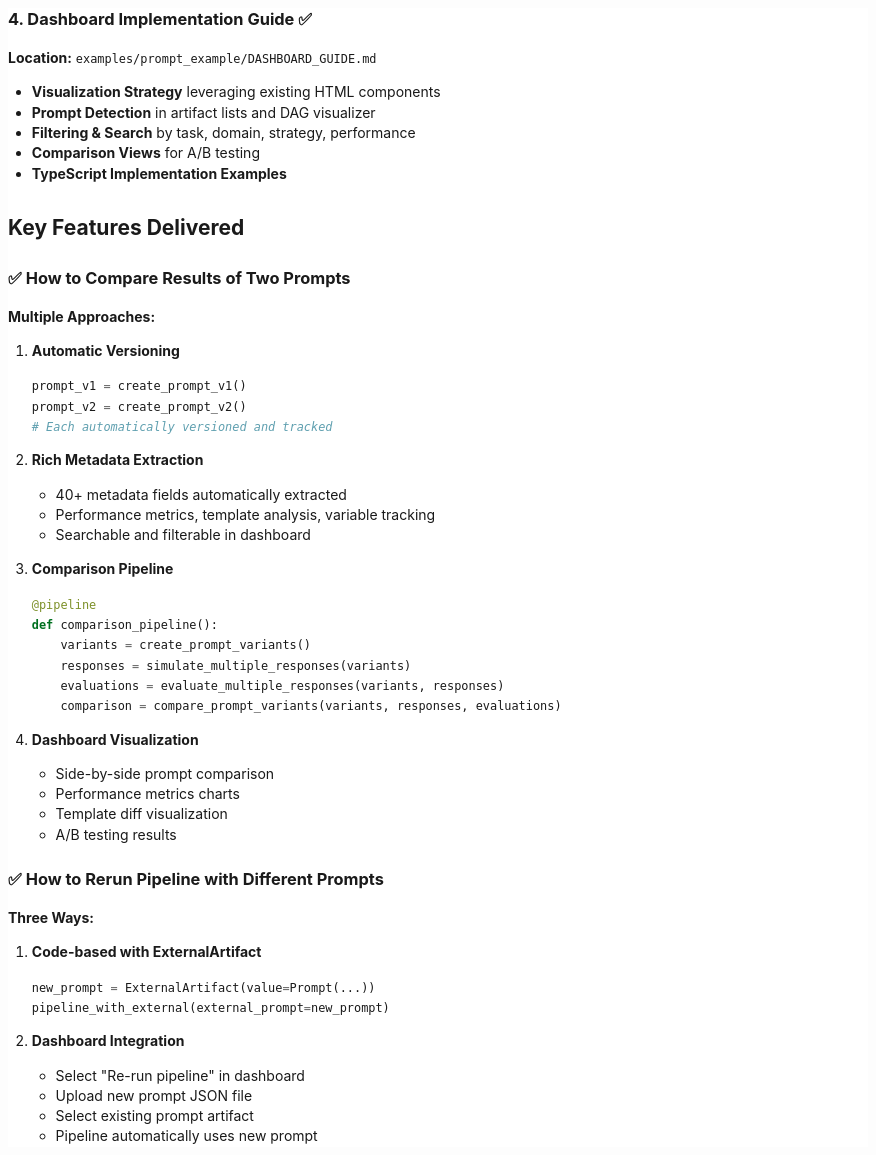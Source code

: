 ### 4. Dashboard Implementation Guide ✅
**Location:** `examples/prompt_example/DASHBOARD_GUIDE.md`

- **Visualization Strategy** leveraging existing HTML components
- **Prompt Detection** in artifact lists and DAG visualizer
- **Filtering & Search** by task, domain, strategy, performance
- **Comparison Views** for A/B testing
- **TypeScript Implementation Examples**

## Key Features Delivered

### ✅ How to Compare Results of Two Prompts

**Multiple Approaches:**

1. **Automatic Versioning**
   ```python
   prompt_v1 = create_prompt_v1()
   prompt_v2 = create_prompt_v2()
   # Each automatically versioned and tracked
   ```

2. **Rich Metadata Extraction**
   - 40+ metadata fields automatically extracted
   - Performance metrics, template analysis, variable tracking
   - Searchable and filterable in dashboard

3. **Comparison Pipeline**
   ```python
   @pipeline
   def comparison_pipeline():
       variants = create_prompt_variants()
       responses = simulate_multiple_responses(variants)
       evaluations = evaluate_multiple_responses(variants, responses)
       comparison = compare_prompt_variants(variants, responses, evaluations)
   ```

4. **Dashboard Visualization**
   - Side-by-side prompt comparison
   - Performance metrics charts
   - Template diff visualization
   - A/B testing results

### ✅ How to Rerun Pipeline with Different Prompts

**Three Ways:**

1. **Code-based with ExternalArtifact**
   ```python
   new_prompt = ExternalArtifact(value=Prompt(...))
   pipeline_with_external(external_prompt=new_prompt)
   ```

2. **Dashboard Integration**
   - Select "Re-run pipeline" in dashboard
   - Upload new prompt JSON file
   - Select existing prompt artifact
   - Pipeline automatically uses new prompt
